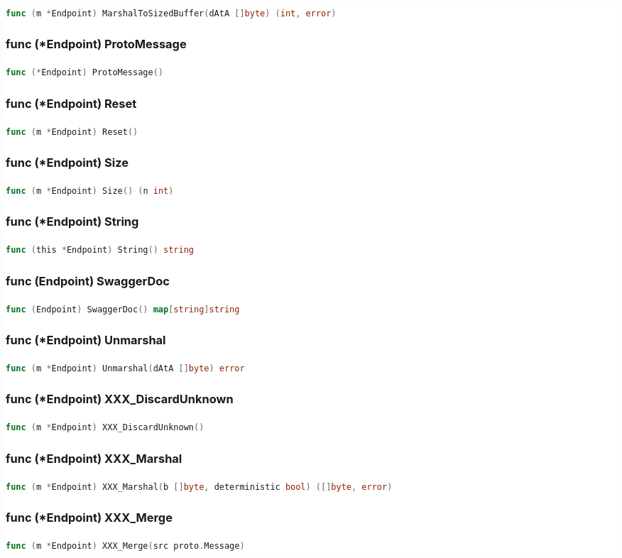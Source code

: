 ```go
func (m *Endpoint) MarshalToSizedBuffer(dAtA []byte) (int, error)
```

### func \(\*Endpoint\) ProtoMessage

```go
func (*Endpoint) ProtoMessage()
```

### func \(\*Endpoint\) Reset

```go
func (m *Endpoint) Reset()
```

### func \(\*Endpoint\) Size

```go
func (m *Endpoint) Size() (n int)
```

### func \(\*Endpoint\) String

```go
func (this *Endpoint) String() string
```

### func \(Endpoint\) SwaggerDoc

```go
func (Endpoint) SwaggerDoc() map[string]string
```

### func \(\*Endpoint\) Unmarshal

```go
func (m *Endpoint) Unmarshal(dAtA []byte) error
```

### func \(\*Endpoint\) XXX\_DiscardUnknown

```go
func (m *Endpoint) XXX_DiscardUnknown()
```

### func \(\*Endpoint\) XXX\_Marshal

```go
func (m *Endpoint) XXX_Marshal(b []byte, deterministic bool) ([]byte, error)
```

### func \(\*Endpoint\) XXX\_Merge

```go
func (m *Endpoint) XXX_Merge(src proto.Message)
```
